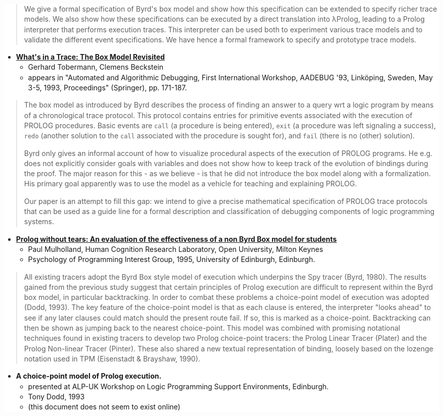 > We give a formal specification of Byrd's box model and show how this specification can be extended to specify richer
> trace models. We also show how these specifications can be executed by a direct translation into λProlog, leading
> to a Prolog interpreter that performs execution traces. This interpreter can be used both to experiment various
> trace models and to validate the different event specifications. We have hence a formal framework to specify and
> prototype trace models.

- **[What's in a Trace: The Box Model Revisited](https://www.researchgate.net/publication/225203235_What's_in_a_trace_The_box_model_revisited)** 
   - Gerhard Tobermann, Clemens Beckstein
   - appears in "Automated and Algorithmic Debugging, First International Workshop, AADEBUG '93, Linköping, Sweden, May 3-5, 1993, Proceedings" (Springer), pp. 171-187.

> The box model as introduced by Byrd describes the process of finding an answer to a query wrt a logic
> program by means of a chronological trace protocol. This protocol contains entries for primitive 
> events associated with the execution of PROLOG procedures. Basic events are `call` (a procedure is 
> being entered), `exit` (a procedure was left signaling a success), `redo` (another solution to
> the `call` associated with the procedure is sought for), and `fail` (there is no (other) solution).
> 
> Byrd only gives an informal account of how to visualize procedural aspects of the execution of
> PROLOG programs. He e.g. does not explicitly consider goals with variables and does not show
> how to keep track of the evolution of bindings during the proof. The major reason for this - as we
> believe - is that he did not introduce the box model along with a formalization. His primary goal
> apparently was to use the model as a vehicle for teaching and explaining PROLOG.
>
> Our paper is an attempt to fill this gap: we intend to give a precise mathematical specification
> of PROLOG trace protocols that can be used as a guide line for a formal description and classification
> of debugging components of logic programming systems.

- **[Prolog without tears: An evaluation of the effectiveness of a non Byrd Box model for students](http://citeseerx.ist.psu.edu/viewdoc/summary?doi=10.1.1.57.2456)**
   - Paul Mulholland, Human Cognition Research Laboratory, Open University, Milton Keynes
   - Psychology of Programming Interest Group, 1995, University of Edinburgh, Edinburgh.

> All existing tracers adopt the Byrd Box style model of execution which underpins the Spy tracer (Byrd, 1980). 
> The results gained from the previous study suggest that certain principles of Prolog execution are difficult
> to represent within the Byrd box model, in particular backtracking. In order to combat these problems a
> choice-point model of execution was adopted (Dodd, 1993). The key feature of the choice-point model is
> that as each clause is entered, the interpreter "looks ahead" to see if any later clauses could match
> should the present route fail. If so, this is marked as a choice-point. Backtracking can then be shown
> as jumping back to the nearest choice-point. This model was combined with promising notational
> techniques found in existing tracers to develop two Prolog choice-point tracers: the Prolog Linear Tracer 
> (Plater) and the Prolog Non-linear Tracer (Pinter). These also shared a new textual representation of
> binding, loosely based on the lozenge notation used in TPM (Eisenstadt & Brayshaw, 1990).

- **A choice-point model of Prolog execution.** 
   - presented at ALP-UK Workshop on Logic Programming Support Environments, Edinburgh.
   - Tony Dodd, 1993
   - (this document does not seem to exist online)
